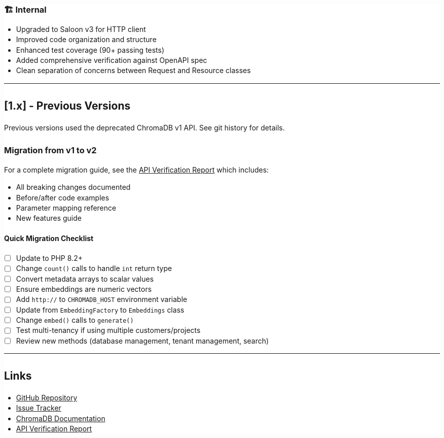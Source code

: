### 🏗️ Internal

- Upgraded to Saloon v3 for HTTP client
- Improved code organization and structure
- Enhanced test coverage (90+ passing tests)
- Added comprehensive verification against OpenAPI spec
- Clean separation of concerns between Request and Resource classes

---

## [1.x] - Previous Versions

Previous versions used the deprecated ChromaDB v1 API. See git history for details.

### Migration from v1 to v2

For a complete migration guide, see the [API Verification Report](./docs/API_VERIFICATION_REPORT.md) which includes:
- All breaking changes documented
- Before/after code examples
- Parameter mapping reference
- New features guide

#### Quick Migration Checklist

- [ ] Update to PHP 8.2+
- [ ] Change `count()` calls to handle `int` return type
- [ ] Convert metadata arrays to scalar values
- [ ] Ensure embeddings are numeric vectors
- [ ] Add `http://` to `CHROMADB_HOST` environment variable
- [ ] Update from `EmbeddingFactory` to `Embeddings` class
- [ ] Change `embed()` calls to `generate()`
- [ ] Test multi-tenancy if using multiple customers/projects
- [ ] Review new methods (database management, tenant management, search)

---

## Links

- [GitHub Repository](https://github.com/helgesverre/chromadb)
- [Issue Tracker](https://github.com/helgesverre/chromadb/issues)
- [ChromaDB Documentation](https://docs.trychroma.com/)
- [API Verification Report](./docs/API_VERIFICATION_REPORT.md)
